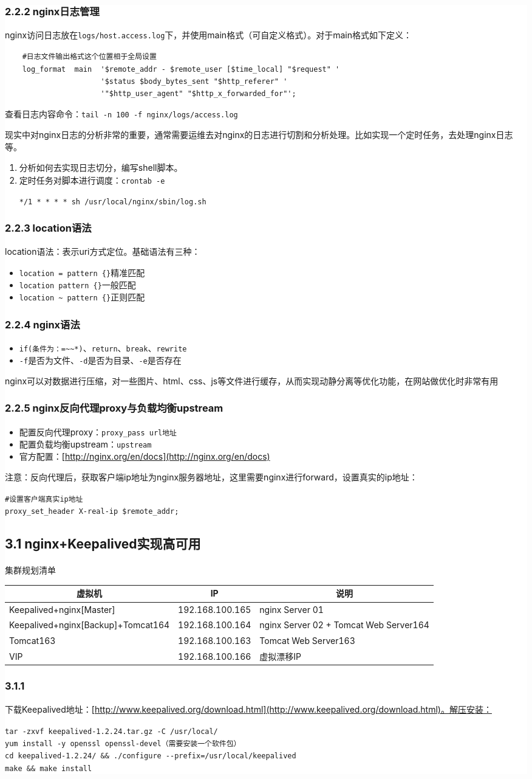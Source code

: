 ### 2.2.2 nginx日志管理
nginx访问日志放在`logs/host.access.log`下，并使用main格式（可自定义格式）。对于main格式如下定义：
```
    #日志文件输出格式这个位置相于全局设置
    log_format  main  '$remote_addr - $remote_user [$time_local] "$request" '
                      '$status $body_bytes_sent "$http_referer" '
                      '"$http_user_agent" "$http_x_forwarded_for"';
```
查看日志内容命令：`tail -n 100 -f nginx/logs/access.log`

现实中对nginx日志的分析非常的重要，通常需要运维去对nginx的日志进行切割和分析处理。比如实现一个定时任务，去处理nginx日志等。
1. 分析如何去实现日志切分，编写shell脚本。
1. 定时任务对脚本进行调度：`crontab -e`
    ```
    */1 * * * * sh /usr/local/nginx/sbin/log.sh
    ```

### 2.2.3 location语法
location语法：表示uri方式定位。基础语法有三种：
- `location = pattern {}`精准匹配
- `location pattern {}`一般匹配
- `location ~ pattern {}`正则匹配

### 2.2.4 nginx语法
- `if(条件为：=~~*)`、`return`、`break`、`rewrite`
- `-f`是否为文件、`-d`是否为目录、`-e`是否存在

nginx可以对数据进行压缩，对一些图片、html、css、js等文件进行缓存，从而实现动静分离等优化功能，在网站做优化时非常有用

### 2.2.5 nginx反向代理proxy与负载均衡upstream
- 配置反向代理proxy：`proxy_pass url地址`
- 配置负载均衡upstream：`upstream`
- 官方配置：[http://nginx.org/en/docs](http://nginx.org/en/docs)

注意：反向代理后，获取客户端ip地址为nginx服务器地址，这里需要nginx进行forward，设置真实的ip地址：
```
#设置客户端真实ip地址
proxy_set_header X-real-ip $remote_addr;
```

## 3.1 nginx+Keepalived实现高可用
集群规划清单

虚拟机 | IP | 说明
-----|---|-----
Keepalived+nginx[Master] | 192.168.100.165 | nginx Server 01
Keepalived+nginx[Backup]+Tomcat164 | 192.168.100.164 | nginx Server 02 + Tomcat Web Server164
Tomcat163 | 192.168.100.163 | Tomcat Web Server163
VIP | 192.168.100.166 | 虚拟漂移IP

### 3.1.1
下载Keepalived地址：[http://www.keepalived.org/download.html](http://www.keepalived.org/download.html)。解压安装：
```
tar -zxvf keepalived-1.2.24.tar.gz -C /usr/local/
yum install -y openssl openssl-devel（需要安装一个软件包）
cd keepalived-1.2.24/ && ./configure --prefix=/usr/local/keepalived
make && make install
```
